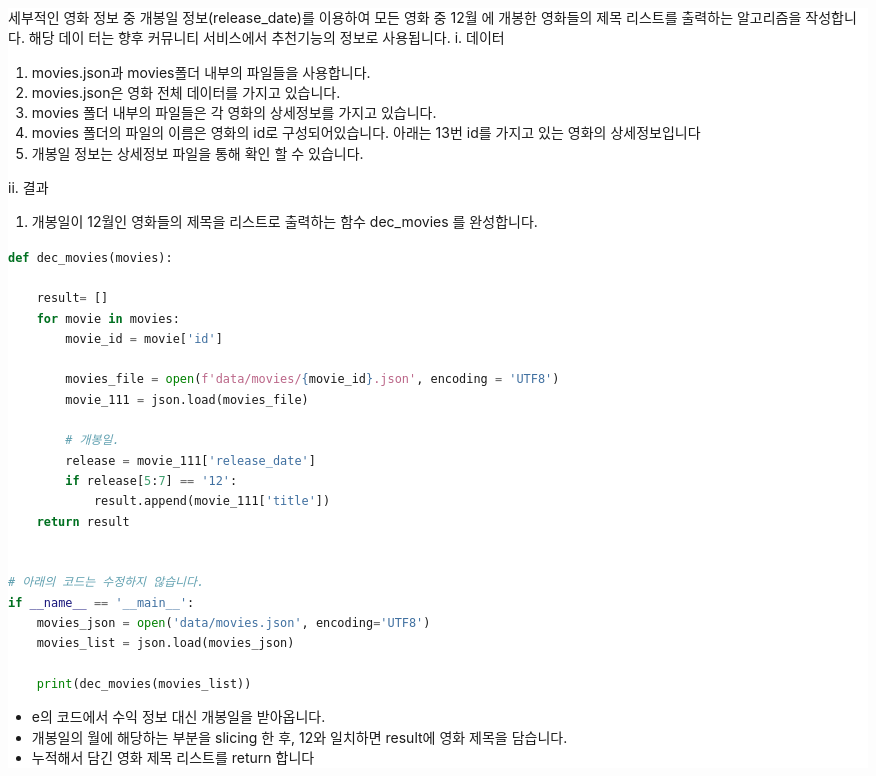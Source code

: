 세부적인 영화 정보 중 개봉일 정보(release_date)를 이용하여 모든 영화 중 12월
에 개봉한 영화들의 제목 리스트를 출력하는 알고리즘을 작성합니다. 해당 데이
터는 향후 커뮤니티 서비스에서 추천기능의 정보로 사용됩니다.
i. 데이터
1. movies.json과 movies폴더 내부의 파일들을 사용합니다.
2. movies.json은 영화 전체 데이터를 가지고 있습니다.
3. movies 폴더 내부의 파일들은 각 영화의 상세정보를 가지고 있습니다.
4. movies 폴더의 파일의 이름은 영화의 id로 구성되어있습니다. 아래는 13번 id를 가지고 있는 영화의 상세정보입니다
5. 개봉일 정보는 상세정보 파일을 통해 확인 할 수 있습니다.

ii. 결과
1. 개봉일이 12월인 영화들의 제목을 리스트로 출력하는 함수 dec_movies
를 완성합니다.

```python
def dec_movies(movies):
 
    result= []
    for movie in movies:
        movie_id = movie['id'] 

        movies_file = open(f'data/movies/{movie_id}.json', encoding = 'UTF8')
        movie_111 = json.load(movies_file)
        
        # 개봉일. 
        release = movie_111['release_date']
        if release[5:7] == '12':
            result.append(movie_111['title'])
    return result


# 아래의 코드는 수정하지 않습니다.
if __name__ == '__main__':
    movies_json = open('data/movies.json', encoding='UTF8')
    movies_list = json.load(movies_json)
    
    print(dec_movies(movies_list))

```

- e의 코드에서 수익 정보 대신 개봉일을 받아옵니다. 
- 개봉일의 월에 해당하는 부분을 slicing 한 후,  12와 일치하면 result에 영화 제목을 담습니다.
- 누적해서 담긴 영화 제목 리스트를 return 합니다

